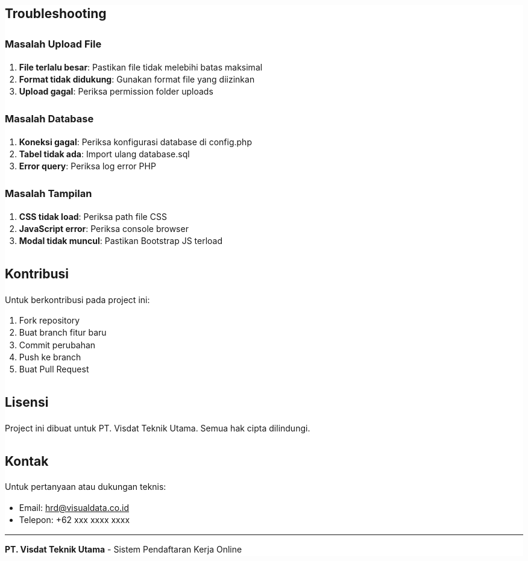 ## Troubleshooting

### Masalah Upload File
1. **File terlalu besar**: Pastikan file tidak melebihi batas maksimal
2. **Format tidak didukung**: Gunakan format file yang diizinkan
3. **Upload gagal**: Periksa permission folder uploads

### Masalah Database
1. **Koneksi gagal**: Periksa konfigurasi database di config.php
2. **Tabel tidak ada**: Import ulang database.sql
3. **Error query**: Periksa log error PHP

### Masalah Tampilan
1. **CSS tidak load**: Periksa path file CSS
2. **JavaScript error**: Periksa console browser
3. **Modal tidak muncul**: Pastikan Bootstrap JS terload

## Kontribusi

Untuk berkontribusi pada project ini:
1. Fork repository
2. Buat branch fitur baru
3. Commit perubahan
4. Push ke branch
5. Buat Pull Request

## Lisensi

Project ini dibuat untuk PT. Visdat Teknik Utama. Semua hak cipta dilindungi.

## Kontak

Untuk pertanyaan atau dukungan teknis:
- Email: hrd@visualdata.co.id
- Telepon: +62 xxx xxxx xxxx

---

**PT. Visdat Teknik Utama** - Sistem Pendaftaran Kerja Online
